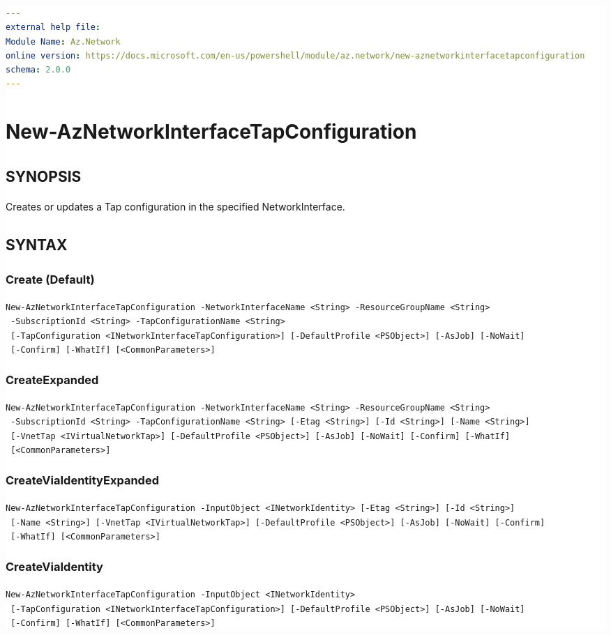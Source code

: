 ```yaml
---
external help file:
Module Name: Az.Network
online version: https://docs.microsoft.com/en-us/powershell/module/az.network/new-aznetworkinterfacetapconfiguration
schema: 2.0.0
---
```


# New-AzNetworkInterfaceTapConfiguration

## SYNOPSIS
Creates or updates a Tap configuration in the specified NetworkInterface.

## SYNTAX

### Create (Default)
```
New-AzNetworkInterfaceTapConfiguration -NetworkInterfaceName <String> -ResourceGroupName <String>
 -SubscriptionId <String> -TapConfigurationName <String>
 [-TapConfiguration <INetworkInterfaceTapConfiguration>] [-DefaultProfile <PSObject>] [-AsJob] [-NoWait]
 [-Confirm] [-WhatIf] [<CommonParameters>]
```

### CreateExpanded
```
New-AzNetworkInterfaceTapConfiguration -NetworkInterfaceName <String> -ResourceGroupName <String>
 -SubscriptionId <String> -TapConfigurationName <String> [-Etag <String>] [-Id <String>] [-Name <String>]
 [-VnetTap <IVirtualNetworkTap>] [-DefaultProfile <PSObject>] [-AsJob] [-NoWait] [-Confirm] [-WhatIf]
 [<CommonParameters>]
```

### CreateViaIdentityExpanded
```
New-AzNetworkInterfaceTapConfiguration -InputObject <INetworkIdentity> [-Etag <String>] [-Id <String>]
 [-Name <String>] [-VnetTap <IVirtualNetworkTap>] [-DefaultProfile <PSObject>] [-AsJob] [-NoWait] [-Confirm]
 [-WhatIf] [<CommonParameters>]
```

### CreateViaIdentity
```
New-AzNetworkInterfaceTapConfiguration -InputObject <INetworkIdentity>
 [-TapConfiguration <INetworkInterfaceTapConfiguration>] [-DefaultProfile <PSObject>] [-AsJob] [-NoWait]
 [-Confirm] [-WhatIf] [<CommonParameters>]
```
